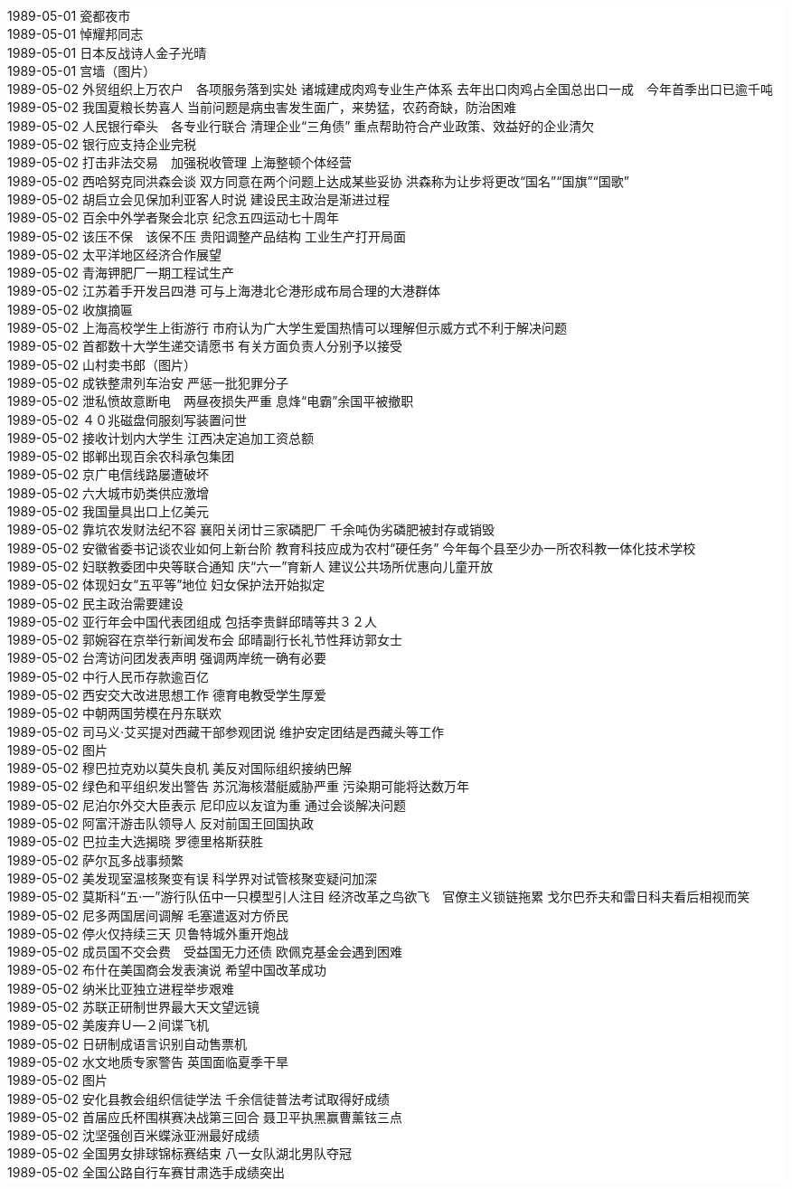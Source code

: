 1989-05-01 瓷都夜市  
1989-05-01 悼耀邦同志  
1989-05-01 日本反战诗人金子光晴  
1989-05-01 宫墙（图片）  
1989-05-02 外贸组织上万农户　各项服务落到实处  诸城建成肉鸡专业生产体系  去年出口肉鸡占全国总出口一成　今年首季出口已逾千吨  
1989-05-02 我国夏粮长势喜人  当前问题是病虫害发生面广，来势猛，农药奇缺，防治困难  
1989-05-02 人民银行牵头　各专业行联合  清理企业“三角债”  重点帮助符合产业政策、效益好的企业清欠  
1989-05-02 银行应支持企业完税  
1989-05-02 打击非法交易　加强税收管理  上海整顿个体经营  
1989-05-02 西哈努克同洪森会谈  双方同意在两个问题上达成某些妥协  洪森称为让步将更改“国名”“国旗”“国歌”  
1989-05-02 胡启立会见保加利亚客人时说  建设民主政治是渐进过程  
1989-05-02 百余中外学者聚会北京  纪念五四运动七十周年  
1989-05-02 该压不保　该保不压  贵阳调整产品结构  工业生产打开局面  
1989-05-02 太平洋地区经济合作展望  
1989-05-02 青海钾肥厂一期工程试生产  
1989-05-02 江苏着手开发吕四港  可与上海港北仑港形成布局合理的大港群体  
1989-05-02 收旗摘匾  
1989-05-02 上海高校学生上街游行  市府认为广大学生爱国热情可以理解但示威方式不利于解决问题  
1989-05-02 首都数十大学生递交请愿书  有关方面负责人分别予以接受  
1989-05-02 山村卖书郎（图片）  
1989-05-02 成铁整肃列车治安  严惩一批犯罪分子  
1989-05-02 泄私愤故意断电　两昼夜损失严重  息烽“电霸”余国平被撤职  
1989-05-02 ４０兆磁盘伺服刻写装置问世  
1989-05-02 接收计划内大学生  江西决定追加工资总额  
1989-05-02 邯郸出现百余农科承包集团  
1989-05-02 京广电信线路屡遭破坏  
1989-05-02 六大城市奶类供应激增  
1989-05-02 我国量具出口上亿美元  
1989-05-02 靠坑农发财法纪不容  襄阳关闭廿三家磷肥厂  千余吨伪劣磷肥被封存或销毁  
1989-05-02 安徽省委书记谈农业如何上新台阶  教育科技应成为农村“硬任务”  今年每个县至少办一所农科教一体化技术学校  
1989-05-02 妇联教委团中央等联合通知  庆“六一”育新人  建议公共场所优惠向儿童开放  
1989-05-02 体现妇女“五平等”地位  妇女保护法开始拟定  
1989-05-02 民主政治需要建设  
1989-05-02 亚行年会中国代表团组成  包括李贵鲜邱晴等共３２人  
1989-05-02 郭婉容在京举行新闻发布会  邱晴副行长礼节性拜访郭女士  
1989-05-02 台湾访问团发表声明  强调两岸统一确有必要  
1989-05-02 中行人民币存款逾百亿  
1989-05-02 西安交大改进思想工作  德育电教受学生厚爱  
1989-05-02 中朝两国劳模在丹东联欢  
1989-05-02 司马义·艾买提对西藏干部参观团说  维护安定团结是西藏头等工作  
1989-05-02 图片  
1989-05-02 穆巴拉克劝以莫失良机  美反对国际组织接纳巴解  
1989-05-02 绿色和平组织发出警告  苏沉海核潜艇威胁严重  污染期可能将达数万年  
1989-05-02 尼泊尔外交大臣表示  尼印应以友谊为重  通过会谈解决问题  
1989-05-02 阿富汗游击队领导人  反对前国王回国执政  
1989-05-02 巴拉圭大选揭晓  罗德里格斯获胜  
1989-05-02 萨尔瓦多战事频繁  
1989-05-02 美发现室温核聚变有误  科学界对试管核聚变疑问加深  
1989-05-02 莫斯科“五·一”游行队伍中一只模型引人注目  经济改革之鸟欲飞　官僚主义锁链拖累  戈尔巴乔夫和雷日科夫看后相视而笑  
1989-05-02 尼多两国居间调解  毛塞遣返对方侨民  
1989-05-02 停火仅持续三天  贝鲁特城外重开炮战  
1989-05-02 成员国不交会费　受益国无力还债  欧佩克基金会遇到困难  
1989-05-02 布什在美国商会发表演说  希望中国改革成功  
1989-05-02 纳米比亚独立进程举步艰难  
1989-05-02 苏联正研制世界最大天文望远镜  
1989-05-02 美废弃Ｕ—２间谍飞机  
1989-05-02 日研制成语言识别自动售票机  
1989-05-02 水文地质专家警告  英国面临夏季干旱  
1989-05-02 图片  
1989-05-02 安化县教会组织信徒学法  千余信徒普法考试取得好成绩  
1989-05-02 首届应氏杯围棋赛决战第三回合  聂卫平执黑赢曹薰铉三点  
1989-05-02 沈坚强创百米蝶泳亚洲最好成绩  
1989-05-02 全国男女排球锦标赛结束  八一女队湖北男队夺冠  
1989-05-02 全国公路自行车赛甘肃选手成绩突出  